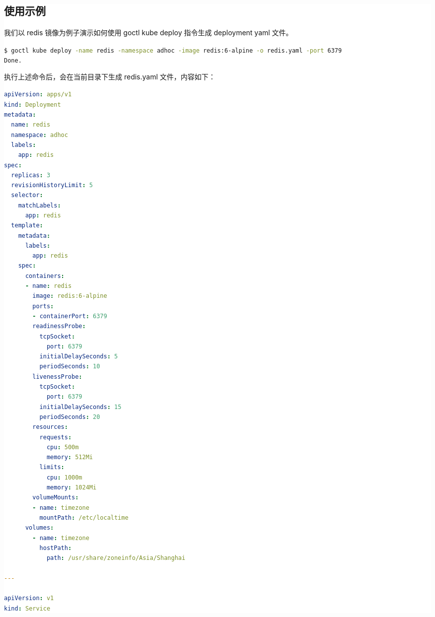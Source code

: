 
## 使用示例

我们以 redis 镜像为例子演示如何使用 goctl kube deploy 指令生成 deployment yaml 文件。

```bash
$ goctl kube deploy -name redis -namespace adhoc -image redis:6-alpine -o redis.yaml -port 6379
Done.
```

执行上述命令后，会在当前目录下生成 redis.yaml 文件，内容如下：

```yaml
apiVersion: apps/v1
kind: Deployment
metadata:
  name: redis
  namespace: adhoc
  labels:
    app: redis
spec:
  replicas: 3
  revisionHistoryLimit: 5
  selector:
    matchLabels:
      app: redis
  template:
    metadata:
      labels:
        app: redis
    spec:
      containers:
      - name: redis
        image: redis:6-alpine
        ports:
        - containerPort: 6379
        readinessProbe:
          tcpSocket:
            port: 6379
          initialDelaySeconds: 5
          periodSeconds: 10
        livenessProbe:
          tcpSocket:
            port: 6379
          initialDelaySeconds: 15
          periodSeconds: 20
        resources:
          requests:
            cpu: 500m
            memory: 512Mi
          limits:
            cpu: 1000m
            memory: 1024Mi
        volumeMounts:
        - name: timezone
          mountPath: /etc/localtime
      volumes:
        - name: timezone
          hostPath:
            path: /usr/share/zoneinfo/Asia/Shanghai

---

apiVersion: v1
kind: Service
```